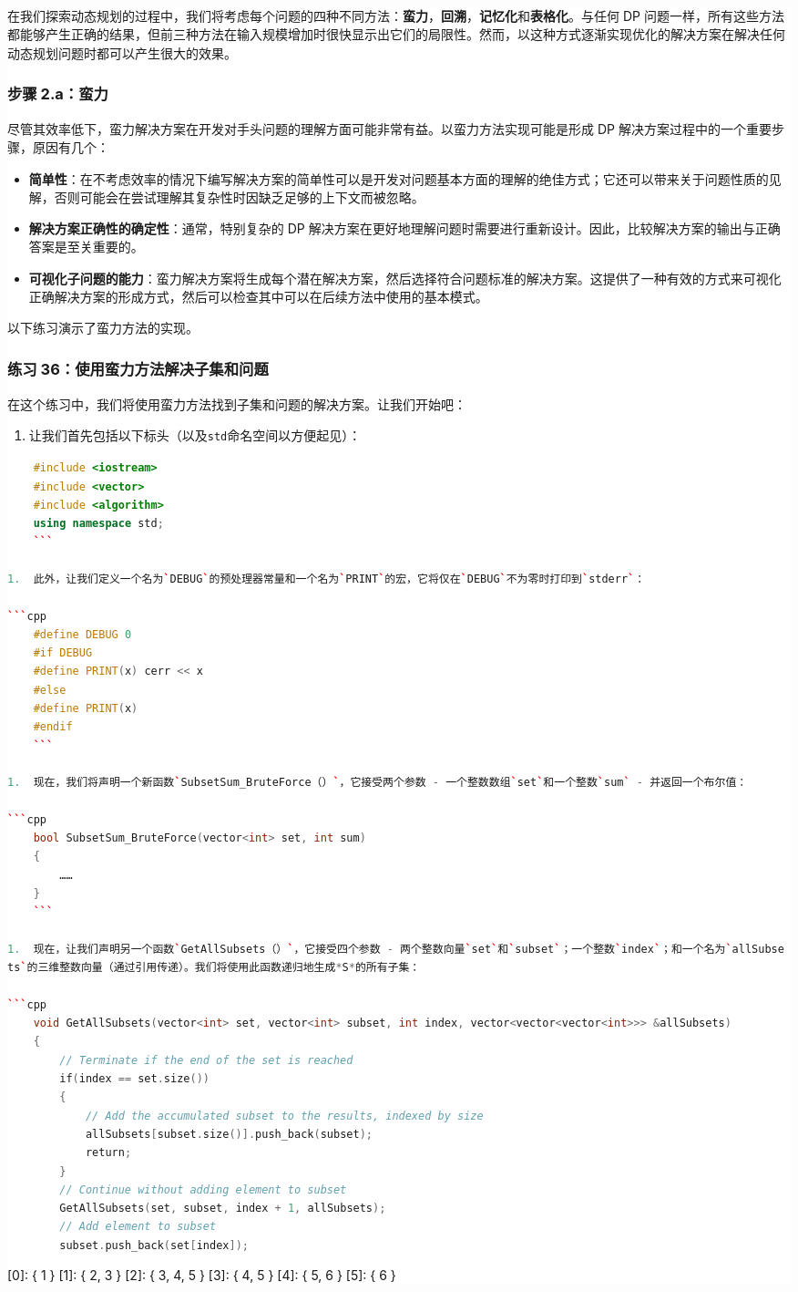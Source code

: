 在我们探索动态规划的过程中，我们将考虑每个问题的四种不同方法：**蛮力**，**回溯**，**记忆化**和**表格化**。与任何 DP 问题一样，所有这些方法都能够产生正确的结果，但前三种方法在输入规模增加时很快显示出它们的局限性。然而，以这种方式逐渐实现优化的解决方案在解决任何动态规划问题时都可以产生很大的效果。

### 步骤 2.a：蛮力

尽管其效率低下，蛮力解决方案在开发对手头问题的理解方面可能非常有益。以蛮力方法实现可能是形成 DP 解决方案过程中的一个重要步骤，原因有几个：

+   **简单性**：在不考虑效率的情况下编写解决方案的简单性可以是开发对问题基本方面的理解的绝佳方式；它还可以带来关于问题性质的见解，否则可能会在尝试理解其复杂性时因缺乏足够的上下文而被忽略。

+   **解决方案正确性的确定性**：通常，特别复杂的 DP 解决方案在更好地理解问题时需要进行重新设计。因此，比较解决方案的输出与正确答案是至关重要的。

+   **可视化子问题的能力**：蛮力解决方案将生成每个潜在解决方案，然后选择符合问题标准的解决方案。这提供了一种有效的方式来可视化正确解决方案的形成方式，然后可以检查其中可以在后续方法中使用的基本模式。

以下练习演示了蛮力方法的实现。

### 练习 36：使用蛮力方法解决子集和问题

在这个练习中，我们将使用蛮力方法找到子集和问题的解决方案。让我们开始吧：

1.  让我们首先包括以下标头（以及`std`命名空间以方便起见）：

```cpp
    #include <iostream>
    #include <vector>
    #include <algorithm>
    using namespace std;
    ```

1.  此外，让我们定义一个名为`DEBUG`的预处理器常量和一个名为`PRINT`的宏，它将仅在`DEBUG`不为零时打印到`stderr`：

```cpp
    #define DEBUG 0
    #if DEBUG
    #define PRINT(x) cerr << x
    #else
    #define PRINT(x) 
    #endif
    ```

1.  现在，我们将声明一个新函数`SubsetSum_BruteForce（）`，它接受两个参数 - 一个整数数组`set`和一个整数`sum` - 并返回一个布尔值：

```cpp
    bool SubsetSum_BruteForce(vector<int> set, int sum)
    {
        ……
    }
    ```

1.  现在，让我们声明另一个函数`GetAllSubsets（）`，它接受四个参数 - 两个整数向量`set`和`subset`；一个整数`index`；和一个名为`allSubsets`的三维整数向量（通过引用传递）。我们将使用此函数递归地生成*S*的所有子集：

```cpp
    void GetAllSubsets(vector<int> set, vector<int> subset, int index, vector<vector<vector<int>>> &allSubsets)
    {    
        // Terminate if the end of the set is reached
        if(index == set.size()) 
        {
            // Add the accumulated subset to the results, indexed by size
            allSubsets[subset.size()].push_back(subset);
            return;
        }
        // Continue without adding element to subset
        GetAllSubsets(set, subset, index + 1, allSubsets);
        // Add element to subset
        subset.push_back(set[index]);
```

[0]: { 1 }
[1]: { 2, 3 }
[2]: { 3, 4, 5 }
[3]: { 4, 5 }
[4]: { 5, 6 }
[5]: { 6 }  